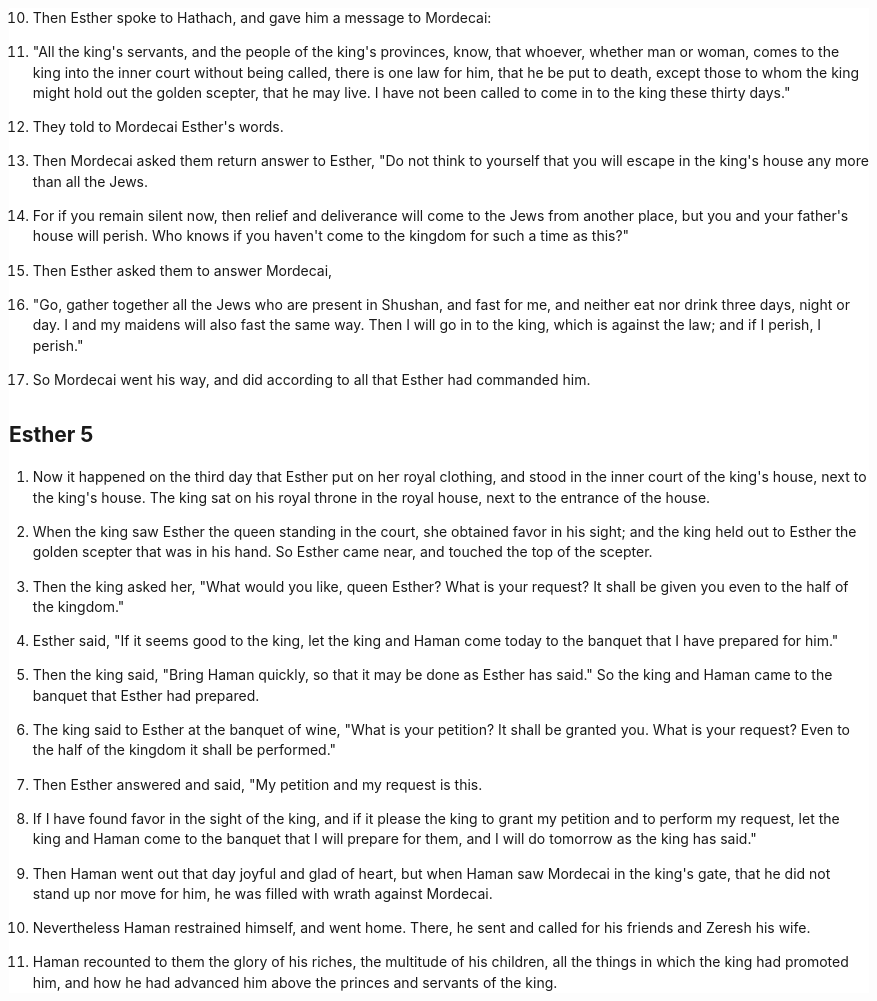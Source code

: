 10. Then Esther spoke to Hathach, and gave him a message to Mordecai:

11. "All the king's servants, and the people of the king's provinces, know, that whoever, whether man or woman, comes to the king into the inner court without being called, there is one law for him, that he be put to death, except those to whom the king might hold out the golden scepter, that he may live. I have not been called to come in to the king these thirty days." 

12. They told to Mordecai Esther's words.

13. Then Mordecai asked them return answer to Esther, "Do not think to yourself that you will escape in the king's house any more than all the Jews.

14. For if you remain silent now, then relief and deliverance will come to the Jews from another place, but you and your father's house will perish. Who knows if you haven't come to the kingdom for such a time as this?" 

15. Then Esther asked them to answer Mordecai,

16. "Go, gather together all the Jews who are present in Shushan, and fast for me, and neither eat nor drink three days, night or day. I and my maidens will also fast the same way. Then I will go in to the king, which is against the law; and if I perish, I perish."

17. So Mordecai went his way, and did according to all that Esther had commanded him.  

## Esther 5

1. Now it happened on the third day that Esther put on her royal clothing, and stood in the inner court of the king's house, next to the king's house. The king sat on his royal throne in the royal house, next to the entrance of the house.

2. When the king saw Esther the queen standing in the court, she obtained favor in his sight; and the king held out to Esther the golden scepter that was in his hand. So Esther came near, and touched the top of the scepter.

3. Then the king asked her, "What would you like, queen Esther? What is your request? It shall be given you even to the half of the kingdom." 

4. Esther said, "If it seems good to the king, let the king and Haman come today to the banquet that I have prepared for him." 

5. Then the king said, "Bring Haman quickly, so that it may be done as Esther has said." So the king and Haman came to the banquet that Esther had prepared. 

6. The king said to Esther at the banquet of wine, "What is your petition? It shall be granted you. What is your request? Even to the half of the kingdom it shall be performed." 

7. Then Esther answered and said, "My petition and my request is this.

8. If I have found favor in the sight of the king, and if it please the king to grant my petition and to perform my request, let the king and Haman come to the banquet that I will prepare for them, and I will do tomorrow as the king has said." 

9. Then Haman went out that day joyful and glad of heart, but when Haman saw Mordecai in the king's gate, that he did not stand up nor move for him, he was filled with wrath against Mordecai.

10. Nevertheless Haman restrained himself, and went home. There, he sent and called for his friends and Zeresh his wife.

11. Haman recounted to them the glory of his riches, the multitude of his children, all the things in which the king had promoted him, and how he had advanced him above the princes and servants of the king.
